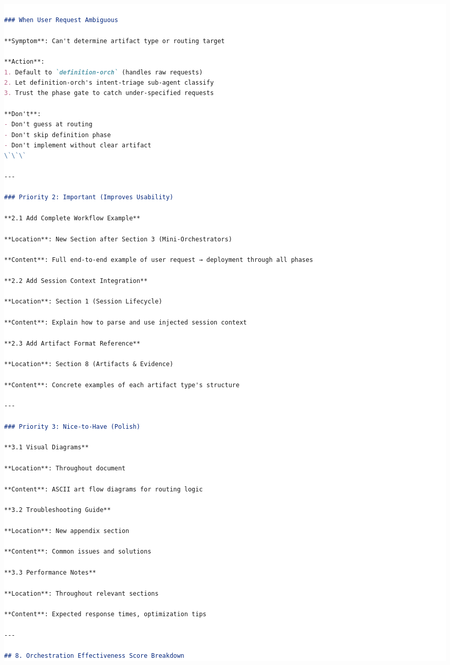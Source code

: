 ```markdown

### When User Request Ambiguous

**Symptom**: Can't determine artifact type or routing target

**Action**:
1. Default to `definition-orch` (handles raw requests)
2. Let definition-orch's intent-triage sub-agent classify
3. Trust the phase gate to catch under-specified requests

**Don't**:
- Don't guess at routing
- Don't skip definition phase
- Don't implement without clear artifact
\`\`\`

---

### Priority 2: Important (Improves Usability)

**2.1 Add Complete Workflow Example**

**Location**: New Section after Section 3 (Mini-Orchestrators)

**Content**: Full end-to-end example of user request → deployment through all phases

**2.2 Add Session Context Integration**

**Location**: Section 1 (Session Lifecycle)

**Content**: Explain how to parse and use injected session context

**2.3 Add Artifact Format Reference**

**Location**: Section 8 (Artifacts & Evidence)

**Content**: Concrete examples of each artifact type's structure

---

### Priority 3: Nice-to-Have (Polish)

**3.1 Visual Diagrams**

**Location**: Throughout document

**Content**: ASCII art flow diagrams for routing logic

**3.2 Troubleshooting Guide**

**Location**: New appendix section

**Content**: Common issues and solutions

**3.3 Performance Notes**

**Location**: Throughout relevant sections

**Content**: Expected response times, optimization tips

---

## 8. Orchestration Effectiveness Score Breakdown
```